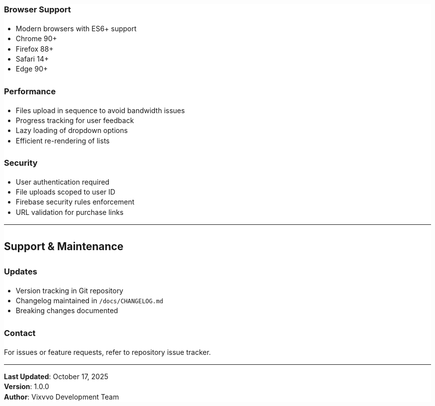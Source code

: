 ### Browser Support
- Modern browsers with ES6+ support
- Chrome 90+
- Firefox 88+
- Safari 14+
- Edge 90+

### Performance
- Files upload in sequence to avoid bandwidth issues
- Progress tracking for user feedback
- Lazy loading of dropdown options
- Efficient re-rendering of lists

### Security
- User authentication required
- File uploads scoped to user ID
- Firebase security rules enforcement
- URL validation for purchase links

---

## Support & Maintenance

### Updates
- Version tracking in Git repository
- Changelog maintained in `/docs/CHANGELOG.md`
- Breaking changes documented

### Contact
For issues or feature requests, refer to repository issue tracker.

---

**Last Updated**: October 17, 2025  
**Version**: 1.0.0  
**Author**: Vixvvo Development Team
